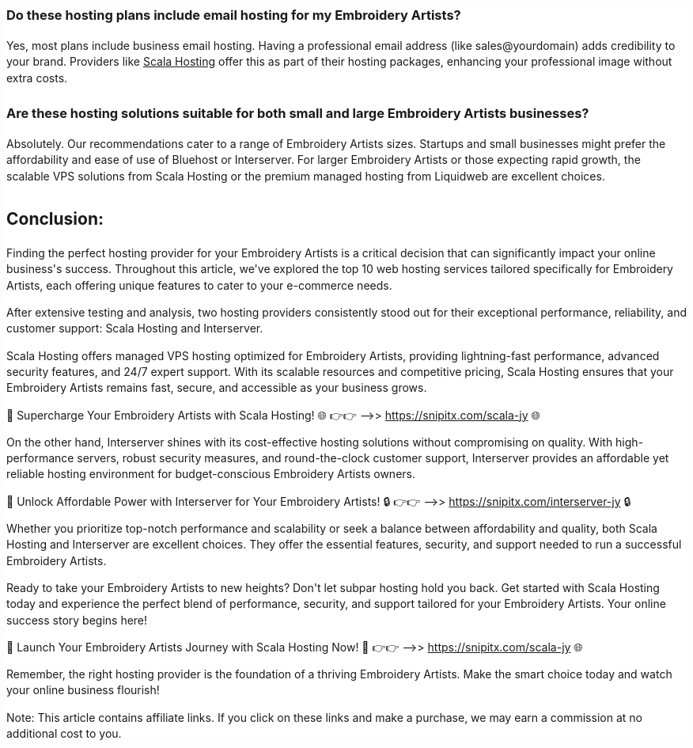 ### Do these hosting plans include email hosting for my Embroidery Artists? 
Yes, most plans include business email hosting. Having a professional email address (like sales@yourdomain) adds credibility to your brand. Providers like [Scala Hosting](https://snipitx.com/scala-jy) offer this as part of their hosting packages, enhancing your professional image without extra costs.

### Are these hosting solutions suitable for both small and large Embroidery Artists businesses? 
Absolutely. Our recommendations cater to a range of Embroidery Artists sizes. Startups and small businesses might prefer the affordability and ease of use of Bluehost or Interserver. For larger Embroidery Artists or those expecting rapid growth, the scalable VPS solutions from Scala Hosting or the premium managed hosting from Liquidweb are excellent choices.

## Conclusion:

Finding the perfect hosting provider for your Embroidery Artists is a critical decision that can significantly impact your online business's success. Throughout this article, we've explored the top 10 web hosting services tailored specifically for Embroidery Artists, each offering unique features to cater to your e-commerce needs.

After extensive testing and analysis, two hosting providers consistently stood out for their exceptional performance, reliability, and customer support: Scala Hosting and Interserver.

Scala Hosting offers managed VPS hosting optimized for Embroidery Artists, providing lightning-fast performance, advanced security features, and 24/7 expert support. With its scalable resources and competitive pricing, Scala Hosting ensures that your Embroidery Artists remains fast, secure, and accessible as your business grows.

🚀 Supercharge Your Embroidery Artists with Scala Hosting! 🌐
👉👉 -->> https://snipitx.com/scala-jy 🌐

On the other hand, Interserver shines with its cost-effective hosting solutions without compromising on quality. With high-performance servers, robust security measures, and round-the-clock customer support, Interserver provides an affordable yet reliable hosting environment for budget-conscious Embroidery Artists owners.

💸 Unlock Affordable Power with Interserver for Your Embroidery Artists! 🔒
👉👉 -->> https://snipitx.com/interserver-jy 🔒

Whether you prioritize top-notch performance and scalability or seek a balance between affordability and quality, both Scala Hosting and Interserver are excellent choices. They offer the essential features, security, and support needed to run a successful Embroidery Artists.

Ready to take your Embroidery Artists to new heights? Don't let subpar hosting hold you back. Get started with Scala Hosting today and experience the perfect blend of performance, security, and support tailored for your Embroidery Artists. Your online success story begins here!

🚀 Launch Your Embroidery Artists Journey with Scala Hosting Now! 🌟
👉👉 -->> https://snipitx.com/scala-jy 🌐

Remember, the right hosting provider is the foundation of a thriving Embroidery Artists. Make the smart choice today and watch your online business flourish!

Note: This article contains affiliate links. If you click on these links and make a purchase, we may earn a commission at no additional cost to you.